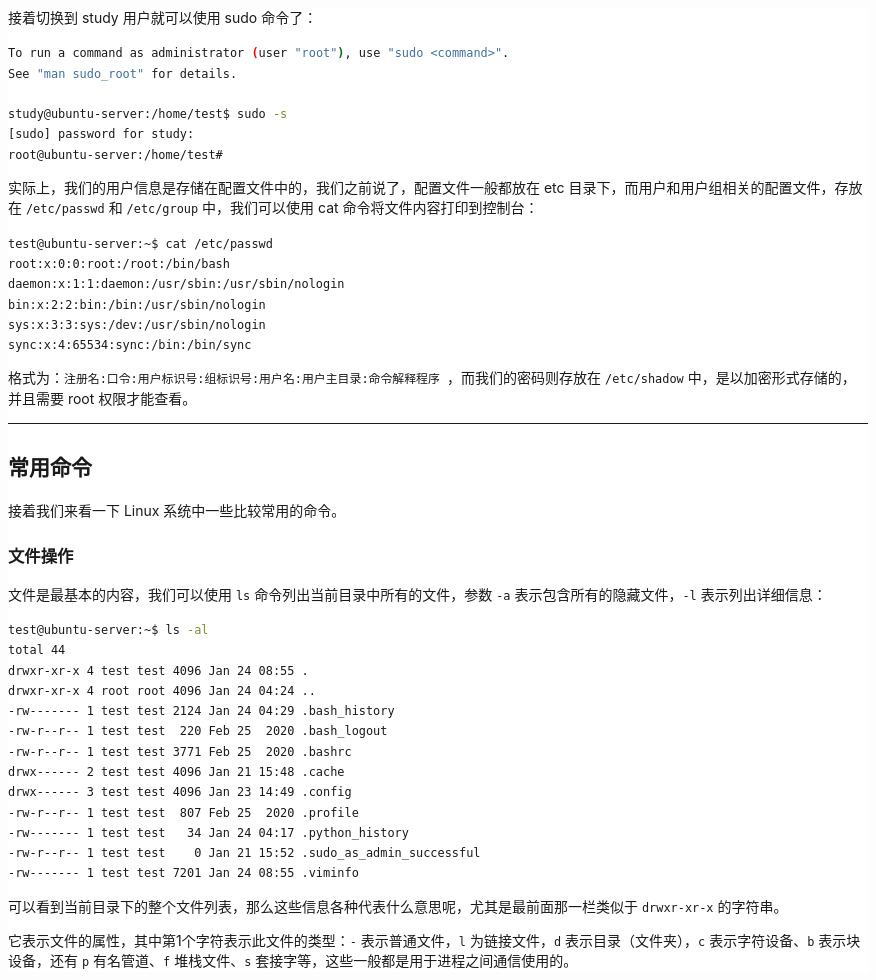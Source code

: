 接着切换到 study 用户就可以使用 sudo 命令了：

```sh
To run a command as administrator (user "root"), use "sudo <command>".
See "man sudo_root" for details.

study@ubuntu-server:/home/test$ sudo -s
[sudo] password for study: 
root@ubuntu-server:/home/test# 
```

实际上，我们的用户信息是存储在配置文件中的，我们之前说了，配置文件一般都放在 etc 目录下，而用户和用户组相关的配置文件，存放在 `/etc/passwd` 和 `/etc/group` 中，我们可以使用 cat 命令将文件内容打印到控制台：

```bash
test@ubuntu-server:~$ cat /etc/passwd
root:x:0:0:root:/root:/bin/bash
daemon:x:1:1:daemon:/usr/sbin:/usr/sbin/nologin
bin:x:2:2:bin:/bin:/usr/sbin/nologin
sys:x:3:3:sys:/dev:/usr/sbin/nologin
sync:x:4:65534:sync:/bin:/bin/sync
```

格式为：`注册名:口令:用户标识号:组标识号:用户名:用户主目录:命令解释程序 `，而我们的密码则存放在 `/etc/shadow` 中，是以加密形式存储的，并且需要 root 权限才能查看。

***

## 常用命令

接着我们来看一下 Linux 系统中一些比较常用的命令。

### 文件操作

文件是最基本的内容，我们可以使用 `ls` 命令列出当前目录中所有的文件，参数 `-a` 表示包含所有的隐藏文件，`-l` 表示列出详细信息：

```sh
test@ubuntu-server:~$ ls -al
total 44
drwxr-xr-x 4 test test 4096 Jan 24 08:55 .
drwxr-xr-x 4 root root 4096 Jan 24 04:24 ..
-rw------- 1 test test 2124 Jan 24 04:29 .bash_history
-rw-r--r-- 1 test test  220 Feb 25  2020 .bash_logout
-rw-r--r-- 1 test test 3771 Feb 25  2020 .bashrc
drwx------ 2 test test 4096 Jan 21 15:48 .cache
drwx------ 3 test test 4096 Jan 23 14:49 .config
-rw-r--r-- 1 test test  807 Feb 25  2020 .profile
-rw------- 1 test test   34 Jan 24 04:17 .python_history
-rw-r--r-- 1 test test    0 Jan 21 15:52 .sudo_as_admin_successful
-rw------- 1 test test 7201 Jan 24 08:55 .viminfo
```

可以看到当前目录下的整个文件列表，那么这些信息各种代表什么意思呢，尤其是最前面那一栏类似于 `drwxr-xr-x` 的字符串。

它表示文件的属性，其中第1个字符表示此文件的类型：`-` 表示普通文件，`l` 为链接文件，`d` 表示目录（文件夹），`c` 表示字符设备、`b` 表示块设备，还有 `p` 有名管道、`f` 堆栈文件、`s` 套接字等，这些一般都是用于进程之间通信使用的。
